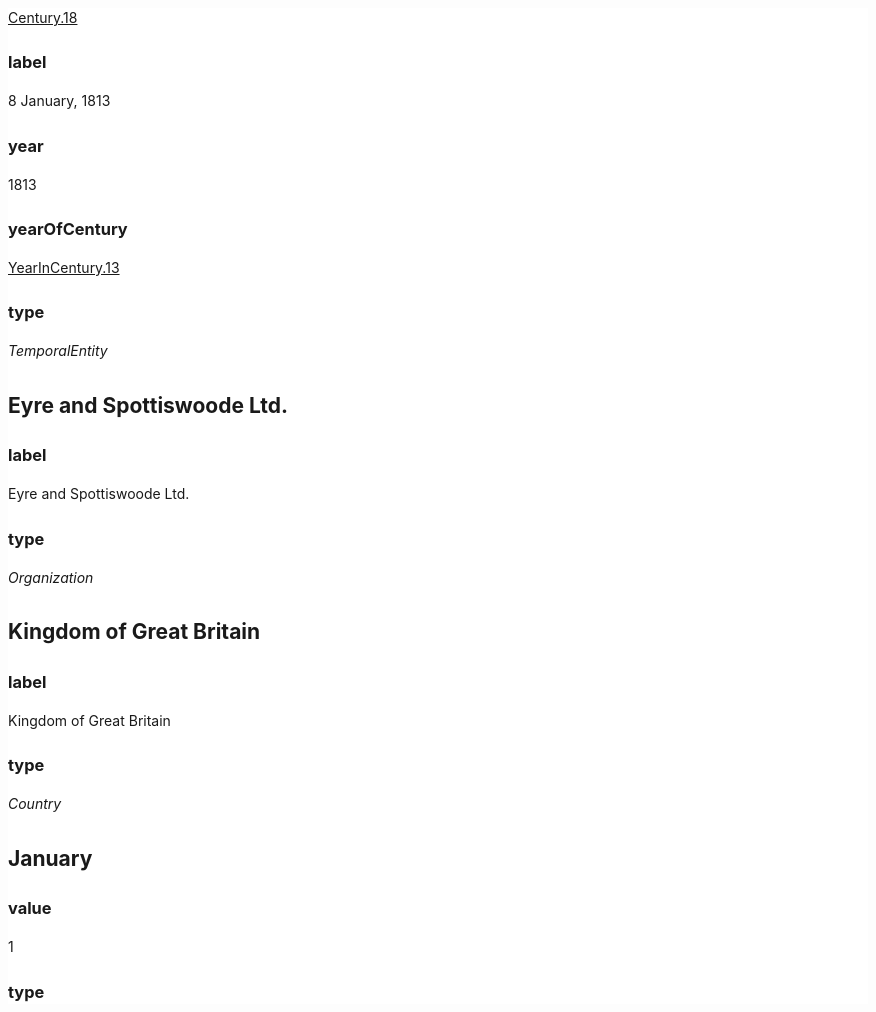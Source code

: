 
[Century.18](#Century.18)

### label


8 January, 1813

### year


1813

### yearOfCentury


[YearInCentury.13](#YearInCentury.13)

### type


*TemporalEntity*

## Eyre and Spottiswoode Ltd.

### label


Eyre and Spottiswoode Ltd.

### type


*Organization*

## Kingdom of Great Britain

### label


Kingdom of Great Britain

### type


*Country*

## January

### value


1

### type
